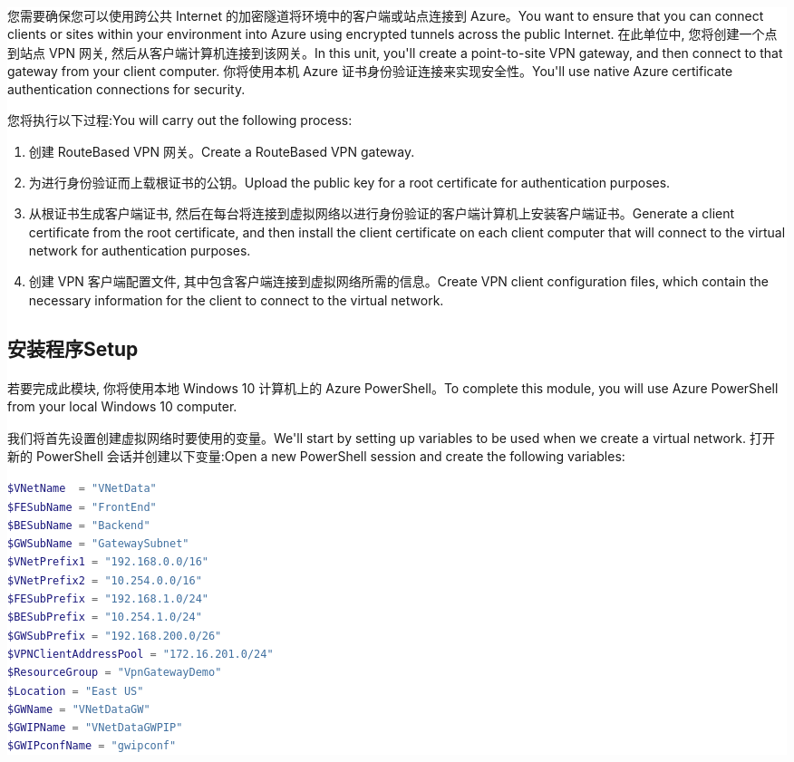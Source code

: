 <span data-ttu-id="96b54-101">您需要确保您可以使用跨公共 Internet 的加密隧道将环境中的客户端或站点连接到 Azure。</span><span class="sxs-lookup"><span data-stu-id="96b54-101">You want to ensure that you can connect clients or sites within your environment into Azure using encrypted tunnels across the public Internet.</span></span> <span data-ttu-id="96b54-102">在此单位中, 您将创建一个点到站点 VPN 网关, 然后从客户端计算机连接到该网关。</span><span class="sxs-lookup"><span data-stu-id="96b54-102">In this unit, you'll create a point-to-site VPN gateway, and then connect to that gateway from your client computer.</span></span> <span data-ttu-id="96b54-103">你将使用本机 Azure 证书身份验证连接来实现安全性。</span><span class="sxs-lookup"><span data-stu-id="96b54-103">You'll use native Azure certificate authentication connections for security.</span></span>

<span data-ttu-id="96b54-104">您将执行以下过程:</span><span class="sxs-lookup"><span data-stu-id="96b54-104">You will carry out the following process:</span></span>

1. <span data-ttu-id="96b54-105">创建 RouteBased VPN 网关。</span><span class="sxs-lookup"><span data-stu-id="96b54-105">Create a RouteBased VPN gateway.</span></span>

1. <span data-ttu-id="96b54-106">为进行身份验证而上载根证书的公钥。</span><span class="sxs-lookup"><span data-stu-id="96b54-106">Upload the public key for a root certificate for authentication purposes.</span></span>

1. <span data-ttu-id="96b54-107">从根证书生成客户端证书, 然后在每台将连接到虚拟网络以进行身份验证的客户端计算机上安装客户端证书。</span><span class="sxs-lookup"><span data-stu-id="96b54-107">Generate a client certificate from the root certificate, and then install the client certificate on each client computer that will connect to the virtual network for authentication purposes.</span></span>

1. <span data-ttu-id="96b54-108">创建 VPN 客户端配置文件, 其中包含客户端连接到虚拟网络所需的信息。</span><span class="sxs-lookup"><span data-stu-id="96b54-108">Create VPN client configuration files, which contain the necessary information for the client to connect to the virtual network.</span></span>

## <a name="setup"></a><span data-ttu-id="96b54-109">安装程序</span><span class="sxs-lookup"><span data-stu-id="96b54-109">Setup</span></span>

<span data-ttu-id="96b54-110">若要完成此模块, 你将使用本地 Windows 10 计算机上的 Azure PowerShell。</span><span class="sxs-lookup"><span data-stu-id="96b54-110">To complete this module, you will use Azure PowerShell from your local Windows 10 computer.</span></span>

<span data-ttu-id="96b54-111">我们将首先设置创建虚拟网络时要使用的变量。</span><span class="sxs-lookup"><span data-stu-id="96b54-111">We'll start by setting up variables to be used when we create a virtual network.</span></span> <span data-ttu-id="96b54-112">打开新的 PowerShell 会话并创建以下变量:</span><span class="sxs-lookup"><span data-stu-id="96b54-112">Open a new PowerShell session and create the following variables:</span></span>

```PowerShell
$VNetName  = "VNetData"
$FESubName = "FrontEnd"
$BESubName = "Backend"
$GWSubName = "GatewaySubnet"
$VNetPrefix1 = "192.168.0.0/16"
$VNetPrefix2 = "10.254.0.0/16"
$FESubPrefix = "192.168.1.0/24"
$BESubPrefix = "10.254.1.0/24"
$GWSubPrefix = "192.168.200.0/26"
$VPNClientAddressPool = "172.16.201.0/24"
$ResourceGroup = "VpnGatewayDemo"
$Location = "East US"
$GWName = "VNetDataGW"
$GWIPName = "VNetDataGWPIP"
$GWIPconfName = "gwipconf"
```

